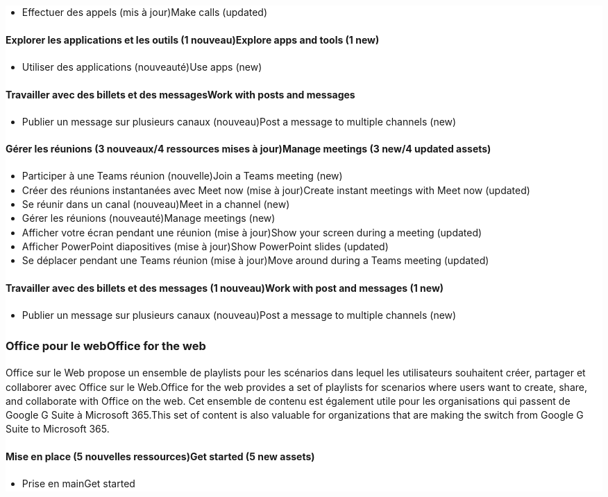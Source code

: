 - <span data-ttu-id="8d9c4-141">Effectuer des appels (mis à jour)</span><span class="sxs-lookup"><span data-stu-id="8d9c4-141">Make calls (updated)</span></span>
#### <a name="explore-apps-and-tools-1-new"></a><span data-ttu-id="8d9c4-142">Explorer les applications et les outils (1 nouveau)</span><span class="sxs-lookup"><span data-stu-id="8d9c4-142">Explore apps and tools (1 new)</span></span>
- <span data-ttu-id="8d9c4-143">Utiliser des applications (nouveauté)</span><span class="sxs-lookup"><span data-stu-id="8d9c4-143">Use apps (new)</span></span>
#### <a name="work-with-posts-and-messages"></a><span data-ttu-id="8d9c4-144">Travailler avec des billets et des messages</span><span class="sxs-lookup"><span data-stu-id="8d9c4-144">Work with posts and messages</span></span>
- <span data-ttu-id="8d9c4-145">Publier un message sur plusieurs canaux (nouveau)</span><span class="sxs-lookup"><span data-stu-id="8d9c4-145">Post a message to multiple channels (new)</span></span>
#### <a name="manage-meetings-3-new4-updated-assets"></a><span data-ttu-id="8d9c4-146">Gérer les réunions (3 nouveaux/4 ressources mises à jour)</span><span class="sxs-lookup"><span data-stu-id="8d9c4-146">Manage meetings (3 new/4 updated assets)</span></span>
- <span data-ttu-id="8d9c4-147">Participer à une Teams réunion (nouvelle)</span><span class="sxs-lookup"><span data-stu-id="8d9c4-147">Join a Teams meeting (new)</span></span>
- <span data-ttu-id="8d9c4-148">Créer des réunions instantanées avec Meet now (mise à jour)</span><span class="sxs-lookup"><span data-stu-id="8d9c4-148">Create instant meetings with Meet now (updated)</span></span>
- <span data-ttu-id="8d9c4-149">Se réunir dans un canal (nouveau)</span><span class="sxs-lookup"><span data-stu-id="8d9c4-149">Meet in a channel (new)</span></span>
- <span data-ttu-id="8d9c4-150">Gérer les réunions (nouveauté)</span><span class="sxs-lookup"><span data-stu-id="8d9c4-150">Manage meetings (new)</span></span>
- <span data-ttu-id="8d9c4-151">Afficher votre écran pendant une réunion (mise à jour)</span><span class="sxs-lookup"><span data-stu-id="8d9c4-151">Show your screen during a meeting (updated)</span></span>
- <span data-ttu-id="8d9c4-152">Afficher PowerPoint diapositives (mise à jour)</span><span class="sxs-lookup"><span data-stu-id="8d9c4-152">Show PowerPoint slides (updated)</span></span>
- <span data-ttu-id="8d9c4-153">Se déplacer pendant une Teams réunion (mise à jour)</span><span class="sxs-lookup"><span data-stu-id="8d9c4-153">Move around during a Teams meeting (updated)</span></span>
#### <a name="work-with-post-and-messages-1-new"></a><span data-ttu-id="8d9c4-154">Travailler avec des billets et des messages (1 nouveau)</span><span class="sxs-lookup"><span data-stu-id="8d9c4-154">Work with post and messages (1 new)</span></span>
- <span data-ttu-id="8d9c4-155">Publier un message sur plusieurs canaux (nouveau)</span><span class="sxs-lookup"><span data-stu-id="8d9c4-155">Post a message to multiple channels (new)</span></span>

### <a name="office-for-the-web"></a><span data-ttu-id="8d9c4-156">Office pour le web</span><span class="sxs-lookup"><span data-stu-id="8d9c4-156">Office for the web</span></span>
<span data-ttu-id="8d9c4-157">Office sur le Web propose un ensemble de playlists pour les scénarios dans lequel les utilisateurs souhaitent créer, partager et collaborer avec Office sur le Web.</span><span class="sxs-lookup"><span data-stu-id="8d9c4-157">Office for the web provides a set of playlists for scenarios where users want to create, share, and collaborate with Office on the web.</span></span> <span data-ttu-id="8d9c4-158">Cet ensemble de contenu est également utile pour les organisations qui passent de Google G Suite à Microsoft 365.</span><span class="sxs-lookup"><span data-stu-id="8d9c4-158">This set of content is also valuable for organizations that are making the switch from Google G Suite to Microsoft 365.</span></span>
#### <a name="get-started-5-new-assets"></a><span data-ttu-id="8d9c4-159">Mise en place (5 nouvelles ressources)</span><span class="sxs-lookup"><span data-stu-id="8d9c4-159">Get started (5 new assets)</span></span>
- <span data-ttu-id="8d9c4-160">Prise en main</span><span class="sxs-lookup"><span data-stu-id="8d9c4-160">Get started</span></span>